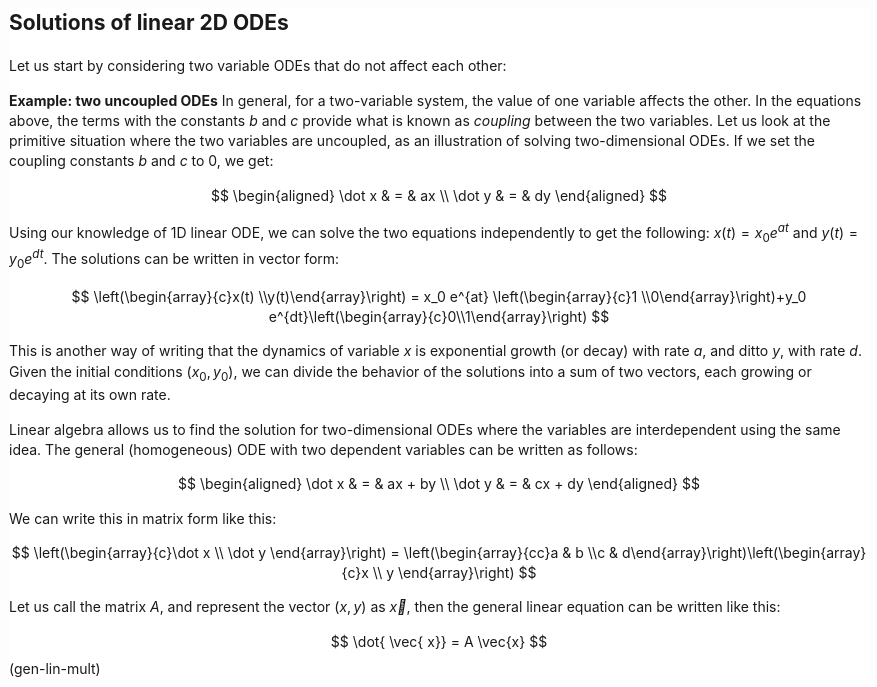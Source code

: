 
## Solutions of linear 2D ODEs


Let us start by considering two variable ODEs that do not affect each other: 

**Example: two uncoupled ODEs**  In general, for a two-variable system, the value of one variable affects the other. In the equations above, the terms with the constants $b$ and $c$ provide what is known as *coupling* between the two variables. Let us look at the primitive situation where the two variables are uncoupled, as an illustration of solving two-dimensional ODEs. If we set the coupling constants $b$ and $c$ to 0, we get: 

$$
\begin{aligned}
\dot x & = & ax \\
\dot y & = & dy
\end{aligned}
$$ 

Using our knowledge of 1D linear ODE, we can solve the two equations independently to get the following: $x(t) = x_0 e^{at}$ and $y(t) = y_0 e^{dt}$. The solutions can be written in vector form:

$$
\left(\begin{array}{c}x(t) \\y(t)\end{array}\right) =
x_0 e^{at} \left(\begin{array}{c}1 \\0\end{array}\right)+y_0 e^{dt}\left(\begin{array}{c}0\\1\end{array}\right)
$$

This is another way of writing that the dynamics of variable $x$ is exponential growth (or decay) with rate $a$, and ditto $y$, with rate $d$. Given the initial conditions $(x_0, y_0)$, we can divide the behavior of the solutions into a sum of two vectors, each growing or decaying at its own rate.

Linear algebra allows us to find the solution for two-dimensional ODEs where the variables are interdependent using the same idea. The general (homogeneous) ODE with two dependent variables can be written as follows: 

$$
\begin{aligned}
\dot x & = & ax + by \\
\dot y & = & cx + dy
\end{aligned}
$$ 

We can write this in matrix form like this:

$$
\left(\begin{array}{c}\dot x \\ \dot y \end{array}\right) = \left(\begin{array}{cc}a & b \\c & d\end{array}\right)\left(\begin{array}{c}x \\ y \end{array}\right)
$$

Let us call the matrix $A$, and represent the vector $(x,y)$ as $\vec {x}$, then the general linear equation can be written like this: 

$$
\dot{ \vec{ x}} = A \vec{x}
$$ (gen-lin-mult)
